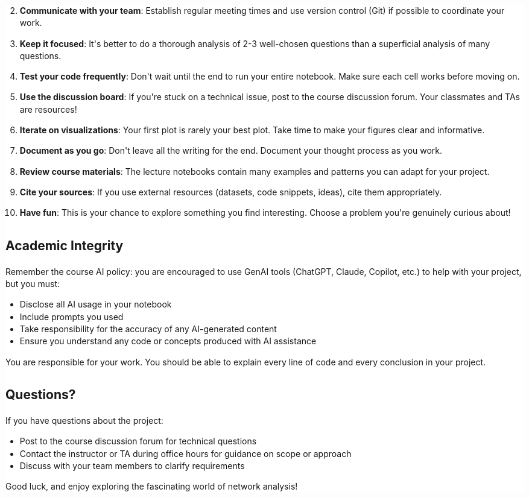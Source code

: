 2. **Communicate with your team**: Establish regular meeting times and use version control (Git) if possible to coordinate your work.

3. **Keep it focused**: It's better to do a thorough analysis of 2-3 well-chosen questions than a superficial analysis of many questions.

4. **Test your code frequently**: Don't wait until the end to run your entire notebook. Make sure each cell works before moving on.

5. **Use the discussion board**: If you're stuck on a technical issue, post to the course discussion forum. Your classmates and TAs are resources!

6. **Iterate on visualizations**: Your first plot is rarely your best plot. Take time to make your figures clear and informative.

7. **Document as you go**: Don't leave all the writing for the end. Document your thought process as you work.

8. **Review course materials**: The lecture notebooks contain many examples and patterns you can adapt for your project.

9. **Cite your sources**: If you use external resources (datasets, code snippets, ideas), cite them appropriately.

10. **Have fun**: This is your chance to explore something you find interesting. Choose a problem you're genuinely curious about!

## Academic Integrity

Remember the course AI policy: you are encouraged to use GenAI tools (ChatGPT, Claude, Copilot, etc.) to help with your project, but you must:

- Disclose all AI usage in your notebook
- Include prompts you used
- Take responsibility for the accuracy of any AI-generated content
- Ensure you understand any code or concepts produced with AI assistance

You are responsible for your work. You should be able to explain every line of code and every conclusion in your project.

## Questions?

If you have questions about the project:

- Post to the course discussion forum for technical questions
- Contact the instructor or TA during office hours for guidance on scope or approach
- Discuss with your team members to clarify requirements

Good luck, and enjoy exploring the fascinating world of network analysis!
